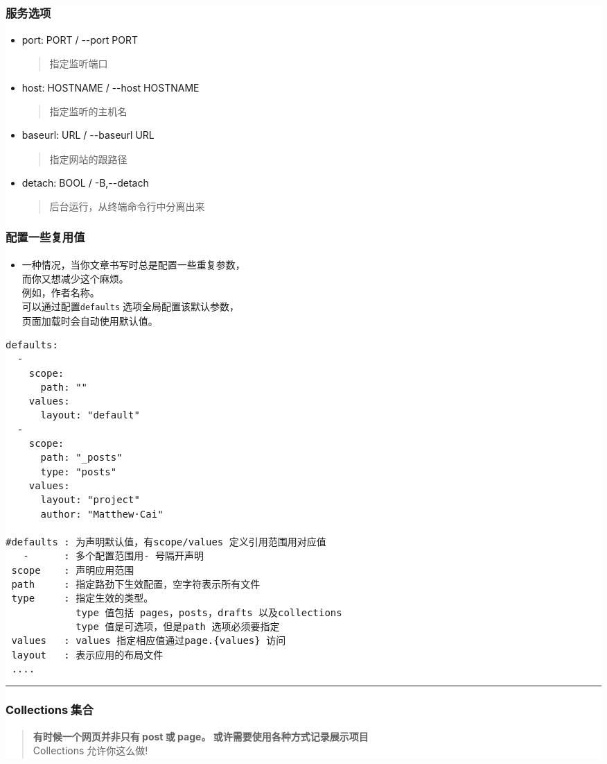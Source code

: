 ### 服务选项

- port: PORT / --port PORT  
	> 指定监听端口
- host: HOSTNAME / --host HOSTNAME  
	> 指定监听的主机名
- baseurl: URL / --baseurl URL  
	> 指定网站的跟路径
- detach: BOOL / -B,--detach  
	> 后台运行，从终端命令行中分离出来

### **配置一些复用值**

+ 一种情况，当你文章书写时总是配置一些重复参数，  
	而你又想减少这个麻烦。  
	例如，作者名称。  
	可以通过配置`defaults` 选项全局配置该默认参数，  
	页面加载时会自动使用默认值。

<pre>
defaults:
  -
	scope:
	  path: ""
	values:
	  layout: "default"
  -
  	scope:
	  path: "_posts"
	  type: "posts"
	values:
	  layout: "project"
	  author: "Matthew·Cai"

#defaults : 为声明默认值，有scope/values 定义引用范围用对应值
   -	  : 多个配置范围用- 号隔开声明
 scope	  : 声明应用范围
 path	  : 指定路劲下生效配置，空字符表示所有文件
 type     : 指定生效的类型。
 		    type 值包括 pages，posts，drafts 以及collections
		    type 值是可选项，但是path 选项必须要指定
 values	  : values 指定相应值通过page.{values} 访问
 layout   : 表示应用的布局文件
 ....
</pre>

----

### Collections 集合

> **有时候一个网页并非只有 post 或 page。 或许需要使用各种方式记录展示项目**  
	Collections 允许你这么做!
